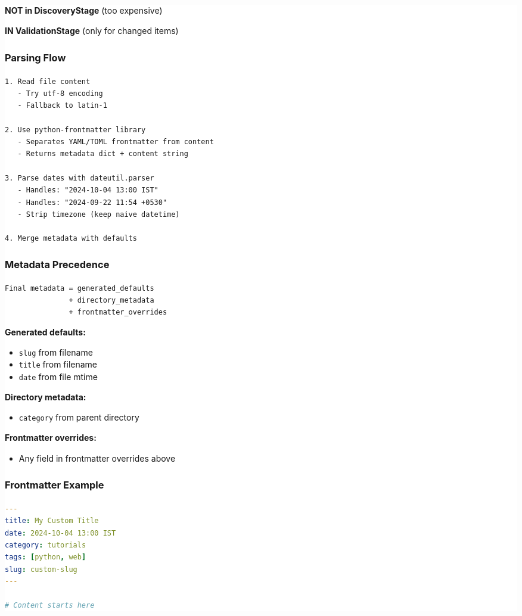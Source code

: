 **NOT in DiscoveryStage** (too expensive)

**IN ValidationStage** (only for changed items)

### Parsing Flow

```
1. Read file content
   - Try utf-8 encoding
   - Fallback to latin-1
   
2. Use python-frontmatter library
   - Separates YAML/TOML frontmatter from content
   - Returns metadata dict + content string
   
3. Parse dates with dateutil.parser
   - Handles: "2024-10-04 13:00 IST"
   - Handles: "2024-09-22 11:54 +0530"
   - Strip timezone (keep naive datetime)
   
4. Merge metadata with defaults
```

### Metadata Precedence

```
Final metadata = generated_defaults 
               + directory_metadata
               + frontmatter_overrides
```

**Generated defaults:**
- `slug` from filename
- `title` from filename
- `date` from file mtime

**Directory metadata:**
- `category` from parent directory

**Frontmatter overrides:**
- Any field in frontmatter overrides above

### Frontmatter Example

```yaml
---
title: My Custom Title
date: 2024-10-04 13:00 IST
category: tutorials
tags: [python, web]
slug: custom-slug
---

# Content starts here
```
